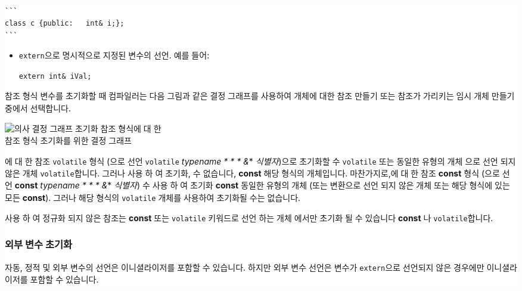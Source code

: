     ```  
    class c {public:   int& i;};  
    ```  
  
-   `extern`으로 명시적으로 지정된 변수의 선언. 예를 들어:  
  
    ```  
    extern int& iVal;  
    ```  
  
 참조 형식 변수를 초기화할 때 컴파일러는 다음 그림과 같은 결정 그래프를 사용하여 개체에 대한 참조 만들기 또는 참조가 가리키는 임시 개체 만들기 중에서 선택합니다.  
  
 ![의사 결정 그래프 초기화 참조 형식에 대 한](../cpp/media/vc38s71.gif "vc38S71")  
참조 형식 초기화를 위한 결정 그래프  
  
 에 대 한 참조 `volatile` 형식 (으로 선언 `volatile` *typename * * * &** *식별자*)으로 초기화할 수 `volatile` 또는 동일한 유형의 개체 으로 선언 되지 않은 개체 `volatile`합니다. 그러나 사용 하 여 초기화, 수 없습니다, **const** 해당 형식의 개체입니다. 마찬가지로,에 대 한 참조 **const** 형식 (으로 선언 **const** *typename * * * &** *식별자*) 수 사용 하 여 초기화 **const** 동일한 유형의 개체 (또는 변환으로 선언 되지 않은 개체 또는 해당 형식에 있는 모든 **const**). 그러나 해당 형식의 `volatile` 개체를 사용하여 초기화될 수는 없습니다.  
  
 사용 하 여 정규화 되지 않은 참조는 **const** 또는 `volatile` 키워드로 선언 하는 개체 에서만 초기화 될 수 있습니다 **const** 나 `volatile`합니다.  
  
### <a name="initialization-of-external-variables"></a>외부 변수 초기화  
 자동, 정적 및 외부 변수의 선언은 이니셜라이저를 포함할 수 있습니다. 하지만 외부 변수 선언은 변수가 `extern`으로 선언되지 않은 경우에만 이니셜라이저를 포함할 수 있습니다.
  
